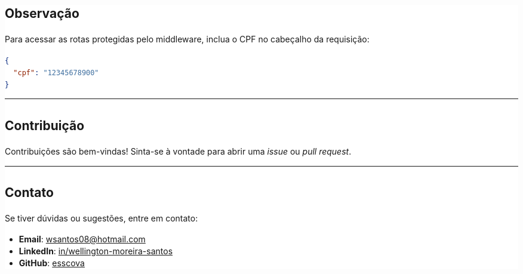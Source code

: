 
## Observação

Para acessar as rotas protegidas pelo middleware, inclua o CPF no cabeçalho da requisição:
```json
{
  "cpf": "12345678900"
}
```

---

## Contribuição

Contribuições são bem-vindas! Sinta-se à vontade para abrir uma _issue_ ou _pull request_.

---

## Contato

Se tiver dúvidas ou sugestões, entre em contato:

- **Email**: wsantos08@hotmail.com
- **LinkedIn**: [in/wellington-moreira-santos](https://www.linkedin.com/in/wellington-moreira-santos/)
- **GitHub**: [esscova](https://github.com/esscova)
